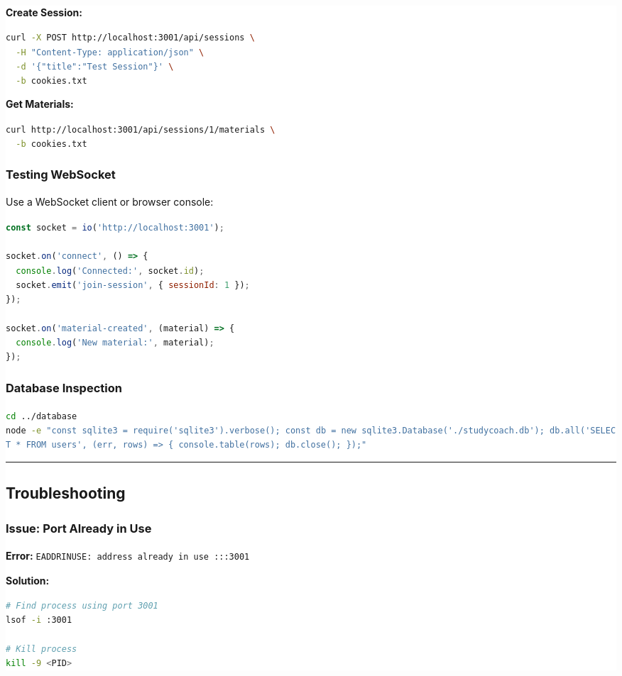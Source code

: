 **Create Session:**
```bash
curl -X POST http://localhost:3001/api/sessions \
  -H "Content-Type: application/json" \
  -d '{"title":"Test Session"}' \
  -b cookies.txt
```

**Get Materials:**
```bash
curl http://localhost:3001/api/sessions/1/materials \
  -b cookies.txt
```

### Testing WebSocket

Use a WebSocket client or browser console:

```javascript
const socket = io('http://localhost:3001');

socket.on('connect', () => {
  console.log('Connected:', socket.id);
  socket.emit('join-session', { sessionId: 1 });
});

socket.on('material-created', (material) => {
  console.log('New material:', material);
});
```

### Database Inspection

```bash
cd ../database
node -e "const sqlite3 = require('sqlite3').verbose(); const db = new sqlite3.Database('./studycoach.db'); db.all('SELECT * FROM users', (err, rows) => { console.table(rows); db.close(); });"
```

---

## Troubleshooting

### Issue: Port Already in Use

**Error:** `EADDRINUSE: address already in use :::3001`

**Solution:**
```bash
# Find process using port 3001
lsof -i :3001

# Kill process
kill -9 <PID>
```
